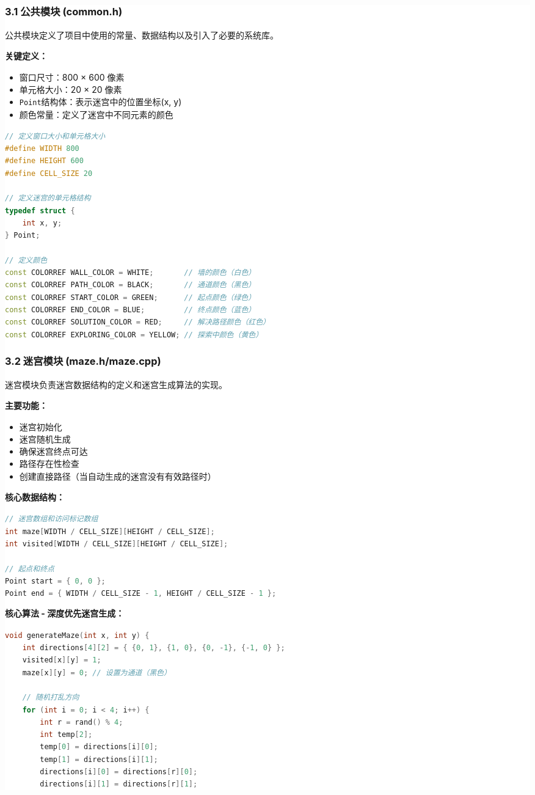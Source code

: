 ### 3.1 公共模块 (common.h)

公共模块定义了项目中使用的常量、数据结构以及引入了必要的系统库。

**关键定义：**
- 窗口尺寸：800 × 600 像素
- 单元格大小：20 × 20 像素
- `Point`结构体：表示迷宫中的位置坐标(x, y)
- 颜色常量：定义了迷宫中不同元素的颜色

```cpp
// 定义窗口大小和单元格大小
#define WIDTH 800
#define HEIGHT 600
#define CELL_SIZE 20

// 定义迷宫的单元格结构
typedef struct {
    int x, y;
} Point;

// 定义颜色
const COLORREF WALL_COLOR = WHITE;       // 墙的颜色（白色）
const COLORREF PATH_COLOR = BLACK;       // 通道颜色（黑色）
const COLORREF START_COLOR = GREEN;      // 起点颜色（绿色）
const COLORREF END_COLOR = BLUE;         // 终点颜色（蓝色）
const COLORREF SOLUTION_COLOR = RED;     // 解决路径颜色（红色）
const COLORREF EXPLORING_COLOR = YELLOW; // 探索中颜色（黄色）
```

### 3.2 迷宫模块 (maze.h/maze.cpp)

迷宫模块负责迷宫数据结构的定义和迷宫生成算法的实现。

**主要功能：**
- 迷宫初始化
- 迷宫随机生成
- 确保迷宫终点可达
- 路径存在性检查
- 创建直接路径（当自动生成的迷宫没有有效路径时）

**核心数据结构：**
```cpp
// 迷宫数组和访问标记数组
int maze[WIDTH / CELL_SIZE][HEIGHT / CELL_SIZE];
int visited[WIDTH / CELL_SIZE][HEIGHT / CELL_SIZE];

// 起点和终点
Point start = { 0, 0 };
Point end = { WIDTH / CELL_SIZE - 1, HEIGHT / CELL_SIZE - 1 };
```

**核心算法 - 深度优先迷宫生成：**
```cpp
void generateMaze(int x, int y) {
    int directions[4][2] = { {0, 1}, {1, 0}, {0, -1}, {-1, 0} };
    visited[x][y] = 1;
    maze[x][y] = 0; // 设置为通道（黑色）

    // 随机打乱方向
    for (int i = 0; i < 4; i++) {
        int r = rand() % 4;
        int temp[2];
        temp[0] = directions[i][0];
        temp[1] = directions[i][1];
        directions[i][0] = directions[r][0];
        directions[i][1] = directions[r][1];
```